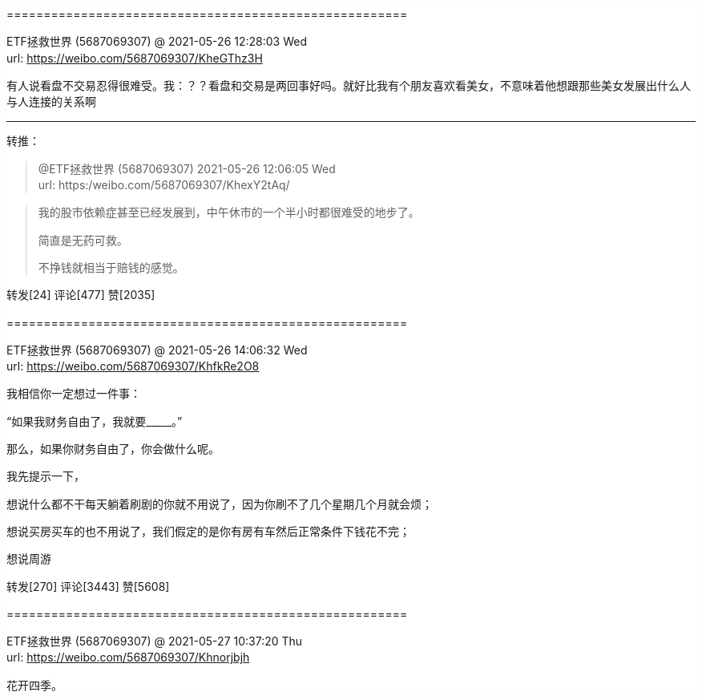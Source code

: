 ======================================================






ETF拯救世界 (5687069307) @
2021-05-26 12:28:03 Wed  
url: https://weibo.com/5687069307/KheGThz3H

有人说看盘不交易忍得很难受。我：？？看盘和交易是两回事好吗。就好比我有个朋友喜欢看美女，不意味着他想跟那些美女发展出什么人与人连接的关系啊

------------------------------------------------------
转推：
>  @ETF拯救世界 (5687069307)
>  2021-05-26 12:06:05 Wed  
>  url: https:/weibo.com/5687069307/KhexY2tAq/

>  我的股市依赖症甚至已经发展到，中午休市的一个半小时都很难受的地步了。
>  
>  简直是无药可救。
>  
>  不挣钱就相当于赔钱的感觉。 ​​​

转发[24]  评论[477]  赞[2035] 

======================================================






ETF拯救世界 (5687069307) @
2021-05-26 14:06:32 Wed  
url: https://weibo.com/5687069307/KhfkRe2O8

我相信你一定想过一件事：

“如果我财务自由了，我就要_____。”

那么，如果你财务自由了，你会做什么呢。

我先提示一下，

想说什么都不干每天躺着刷剧的你就不用说了，因为你刷不了几个星期几个月就会烦；

想说买房买车的也不用说了，我们假定的是你有房有车然后正常条件下钱花不完；

想说周游 ​​​

转发[270]  评论[3443]  赞[5608] 

======================================================






ETF拯救世界 (5687069307) @
2021-05-27 10:37:20 Thu  
url: https://weibo.com/5687069307/Khnorjbjh

花开四季。 ​​​
